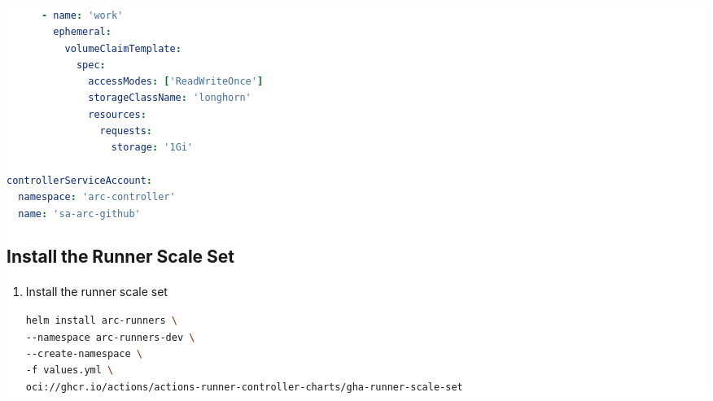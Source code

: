 ```yml
      - name: 'work'
        ephemeral:
          volumeClaimTemplate:
            spec:
              accessModes: ['ReadWriteOnce']
              storageClassName: 'longhorn'
              resources:
                requests:
                  storage: '1Gi'

controllerServiceAccount:
  namespace: 'arc-controller'
  name: 'sa-arc-github'
```

## Install the Runner Scale Set

1. Install the runner scale set

   ```bash
   helm install arc-runners \
   --namespace arc-runners-dev \
   --create-namespace \
   -f values.yml \
   oci://ghcr.io/actions/actions-runner-controller-charts/gha-runner-scale-set
   ```
